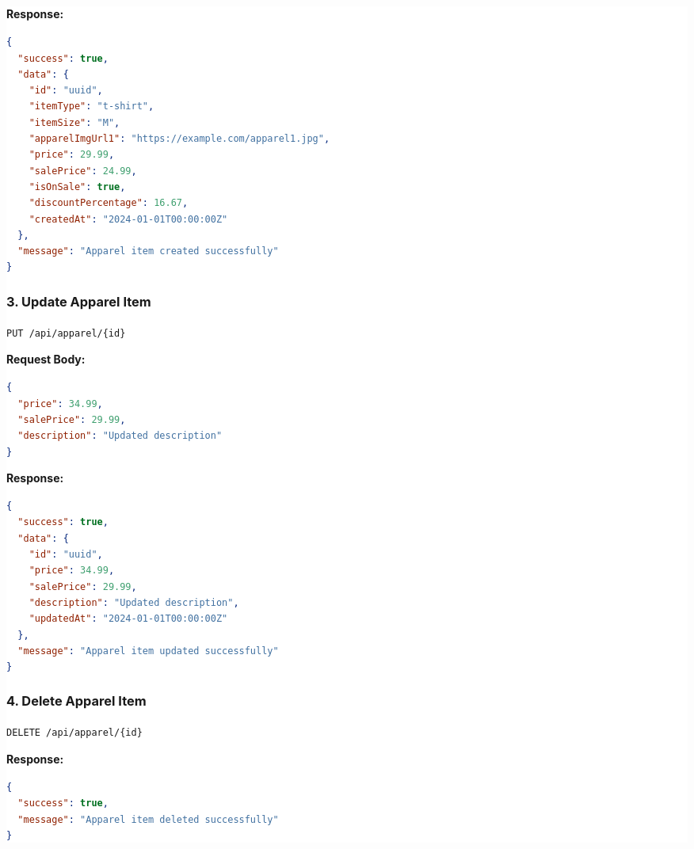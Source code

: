 **Response:**
```json
{
  "success": true,
  "data": {
    "id": "uuid",
    "itemType": "t-shirt",
    "itemSize": "M",
    "apparelImgUrl1": "https://example.com/apparel1.jpg",
    "price": 29.99,
    "salePrice": 24.99,
    "isOnSale": true,
    "discountPercentage": 16.67,
    "createdAt": "2024-01-01T00:00:00Z"
  },
  "message": "Apparel item created successfully"
}
```

### 3. Update Apparel Item
```http
PUT /api/apparel/{id}
```

**Request Body:**
```json
{
  "price": 34.99,
  "salePrice": 29.99,
  "description": "Updated description"
}
```

**Response:**
```json
{
  "success": true,
  "data": {
    "id": "uuid",
    "price": 34.99,
    "salePrice": 29.99,
    "description": "Updated description",
    "updatedAt": "2024-01-01T00:00:00Z"
  },
  "message": "Apparel item updated successfully"
}
```

### 4. Delete Apparel Item
```http
DELETE /api/apparel/{id}
```

**Response:**
```json
{
  "success": true,
  "message": "Apparel item deleted successfully"
}
```
